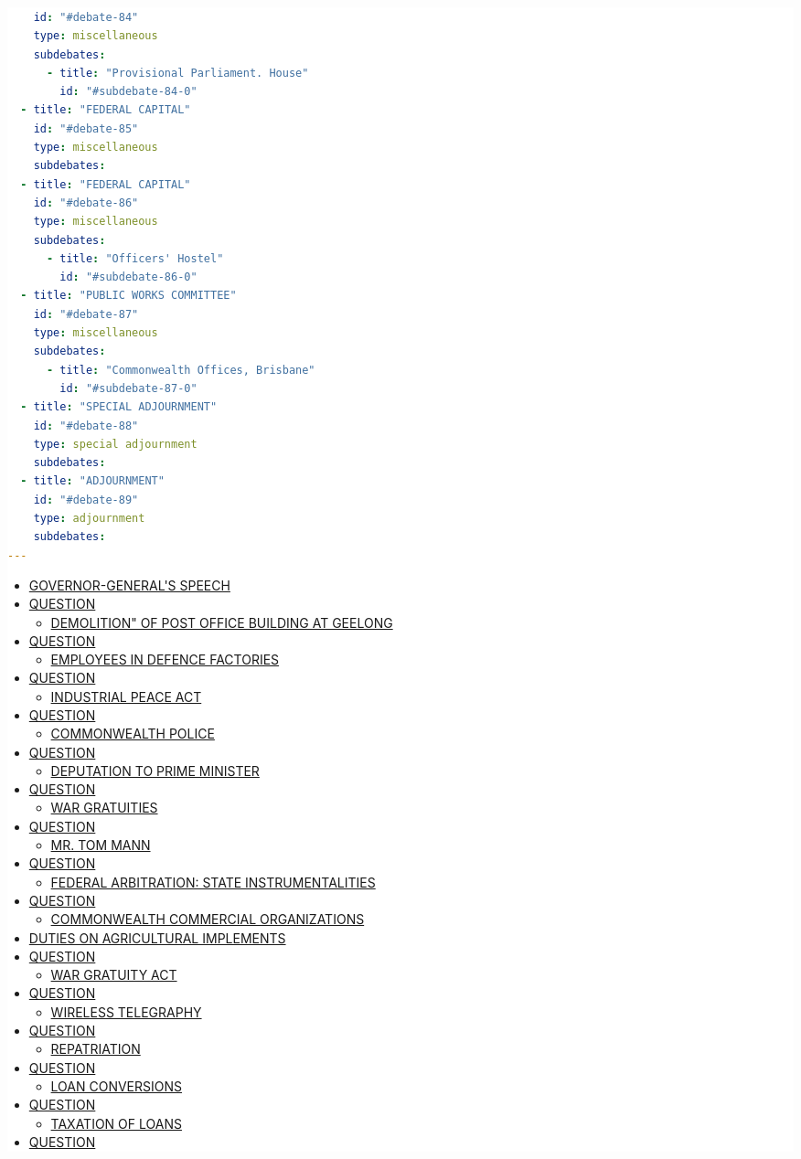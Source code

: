 ```yaml
    id: "#debate-84"
    type: miscellaneous
    subdebates:
      - title: "Provisional Parliament. House"
        id: "#subdebate-84-0"
  - title: "FEDERAL CAPITAL"
    id: "#debate-85"
    type: miscellaneous
    subdebates:
  - title: "FEDERAL CAPITAL"
    id: "#debate-86"
    type: miscellaneous
    subdebates:
      - title: "Officers' Hostel"
        id: "#subdebate-86-0"
  - title: "PUBLIC WORKS COMMITTEE"
    id: "#debate-87"
    type: miscellaneous
    subdebates:
      - title: "Commonwealth Offices, Brisbane"
        id: "#subdebate-87-0"
  - title: "SPECIAL ADJOURNMENT"
    id: "#debate-88"
    type: special adjournment
    subdebates:
  - title: "ADJOURNMENT"
    id: "#debate-89"
    type: adjournment
    subdebates:
---
```


* [GOVERNOR-GENERAL'S SPEECH](#debate-0)
* [QUESTION](#debate-1)
    * [DEMOLITION" OF POST OFFICE BUILDING AT GEELONG](#subdebate-1-0)
* [QUESTION](#debate-2)
    * [EMPLOYEES IN DEFENCE FACTORIES](#subdebate-2-0)
* [QUESTION](#debate-3)
    * [INDUSTRIAL PEACE ACT](#subdebate-3-0)
* [QUESTION](#debate-4)
    * [COMMONWEALTH POLICE](#subdebate-4-0)
* [QUESTION](#debate-5)
    * [DEPUTATION TO PRIME MINISTER](#subdebate-5-0)
* [QUESTION](#debate-6)
    * [WAR GRATUITIES](#subdebate-6-0)
* [QUESTION](#debate-7)
    * [MR. TOM MANN](#subdebate-7-0)
* [QUESTION](#debate-8)
    * [FEDERAL ARBITRATION: STATE INSTRUMENTALITIES](#subdebate-8-0)
* [QUESTION](#debate-9)
    * [COMMONWEALTH COMMERCIAL ORGANIZATIONS](#subdebate-9-0)
* [DUTIES ON AGRICULTURAL IMPLEMENTS](#debate-10)
* [QUESTION](#debate-11)
    * [WAR GRATUITY ACT](#subdebate-11-0)
* [QUESTION](#debate-12)
    * [WIRELESS TELEGRAPHY](#subdebate-12-0)
* [QUESTION](#debate-13)
    * [REPATRIATION](#subdebate-13-0)
* [QUESTION](#debate-14)
    * [LOAN CONVERSIONS](#subdebate-14-0)
* [QUESTION](#debate-15)
    * [TAXATION OF LOANS](#subdebate-15-0)
* [QUESTION](#debate-16)